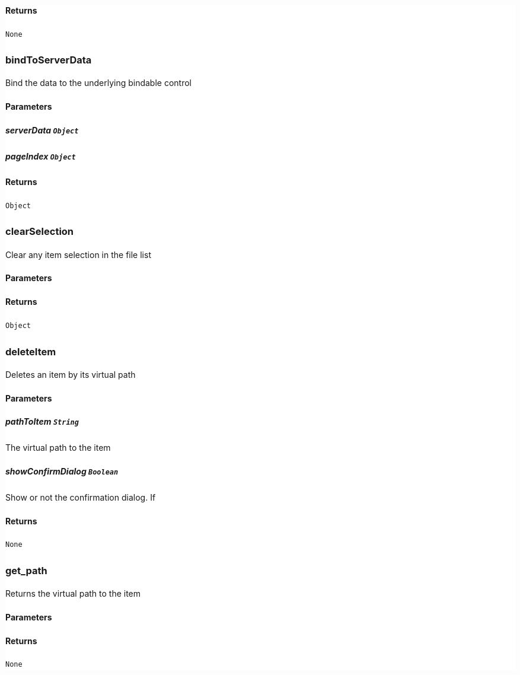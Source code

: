 #### Returns

`None` 

### bindToServerData

Bind the data to the underlying bindable control

#### Parameters

##### serverData `Object`

##### pageIndex `Object`

#### Returns

`Object` 

### clearSelection

Clear any item selection in the file list

#### Parameters

#### Returns

`Object` 

### deleteItem

Deletes an item by its virtual path

#### Parameters

##### pathToItem `String`

The virtual path to the item

##### showConfirmDialog `Boolean`

Show or not the confirmation dialog. If 

#### Returns

`None` 

### get_path

Returns the virtual path to the item

#### Parameters

#### Returns

`None` 
